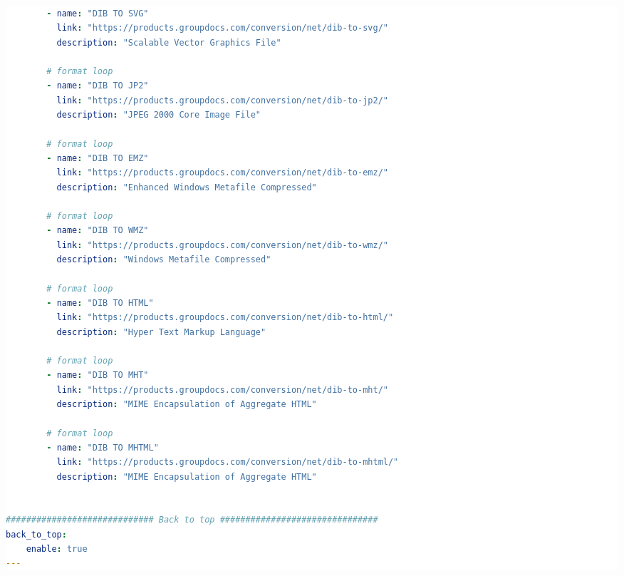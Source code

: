 ```yaml
        - name: "DIB TO SVG"
          link: "https://products.groupdocs.com/conversion/net/dib-to-svg/"
          description: "Scalable Vector Graphics File"

        # format loop
        - name: "DIB TO JP2"
          link: "https://products.groupdocs.com/conversion/net/dib-to-jp2/"
          description: "JPEG 2000 Core Image File"

        # format loop
        - name: "DIB TO EMZ"
          link: "https://products.groupdocs.com/conversion/net/dib-to-emz/"
          description: "Enhanced Windows Metafile Compressed"

        # format loop
        - name: "DIB TO WMZ"
          link: "https://products.groupdocs.com/conversion/net/dib-to-wmz/"
          description: "Windows Metafile Compressed"

        # format loop
        - name: "DIB TO HTML"
          link: "https://products.groupdocs.com/conversion/net/dib-to-html/"
          description: "Hyper Text Markup Language"

        # format loop
        - name: "DIB TO MHT"
          link: "https://products.groupdocs.com/conversion/net/dib-to-mht/"
          description: "MIME Encapsulation of Aggregate HTML"

        # format loop
        - name: "DIB TO MHTML"
          link: "https://products.groupdocs.com/conversion/net/dib-to-mhtml/"
          description: "MIME Encapsulation of Aggregate HTML"


############################# Back to top ###############################
back_to_top:
    enable: true
---
```

